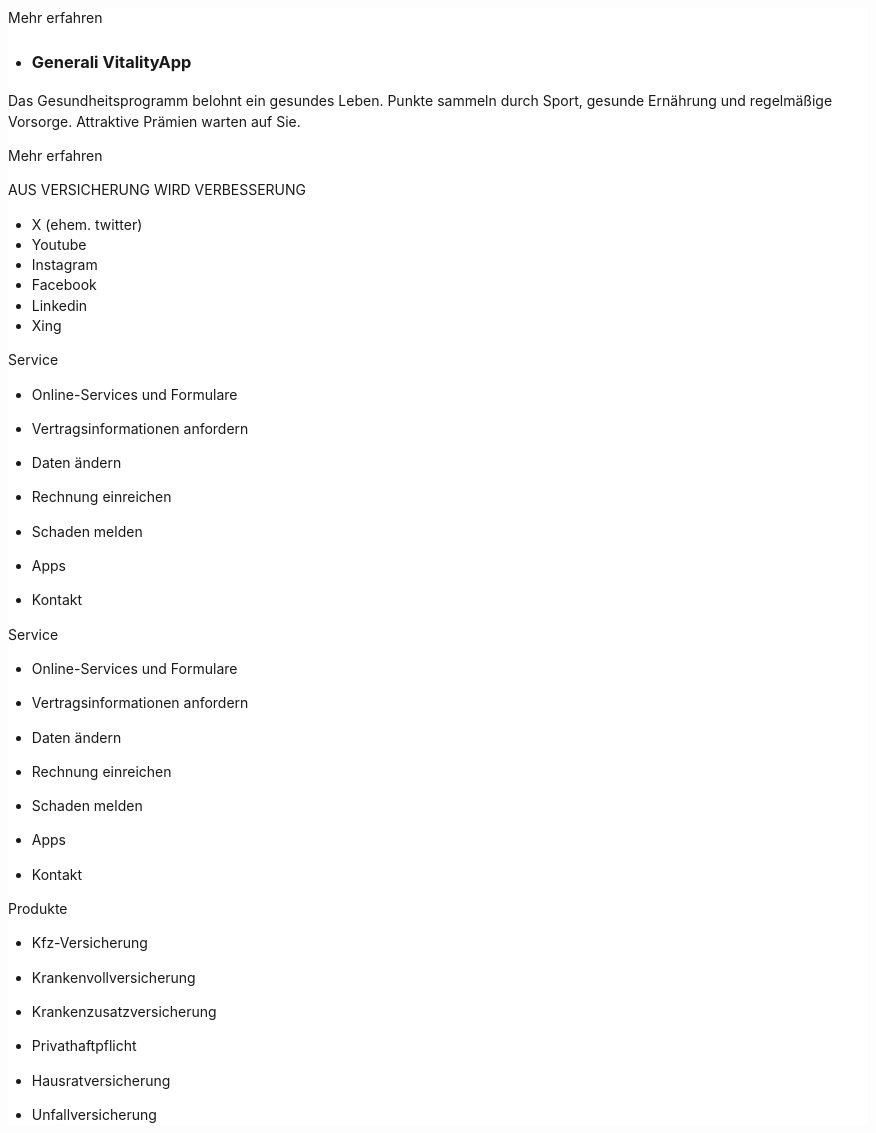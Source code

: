 Mehr erfahren

  * ###  Generali VitalityApp 

Das Gesundheitsprogramm belohnt ein gesundes Leben. Punkte sammeln durch
Sport, gesunde Ernährung und regelmäßige Vorsorge. Attraktive Prämien warten
auf Sie.

Mehr erfahren

AUS VERSICHERUNG WIRD VERBESSERUNG

  * X (ehem. twitter)
  * Youtube
  * Instagram
  * Facebook
  * Linkedin
  * Xing

Service

  * Online-Services und Formulare 

  * Vertragsinformationen anfordern

  * Daten ändern

  * Rechnung einreichen 

  * Schaden melden 

  * Apps 

  * Kontakt 

Service

  * Online-Services und Formulare 

  * Vertragsinformationen anfordern

  * Daten ändern

  * Rechnung einreichen 

  * Schaden melden 

  * Apps 

  * Kontakt 

Produkte

  * Kfz-Versicherung 

  * Krankenvollversicherung 

  * Krankenzusatzversicherung 

  * Privathaftpflicht 

  * Hausratversicherung 

  * Unfallversicherung 
